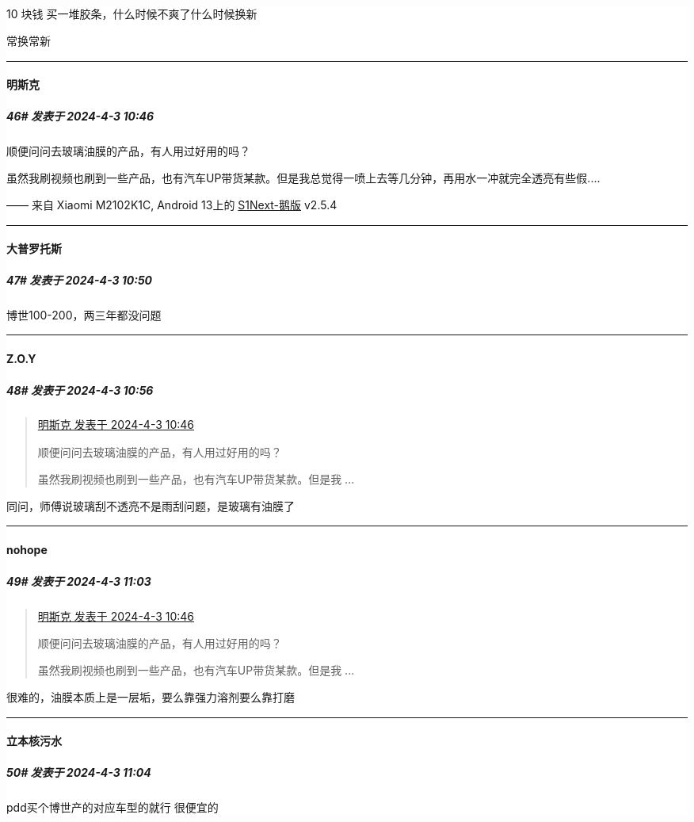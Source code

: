 10 块钱 买一堆胶条，什么时候不爽了什么时候换新

常换常新

*****

####  明斯克  
##### 46#       发表于 2024-4-3 10:46

顺便问问去玻璃油膜的产品，有人用过好用的吗？

虽然我刷视频也刷到一些产品，也有汽车UP带货某款。但是我总觉得一喷上去等几分钟，再用水一冲就完全透亮有些假....

—— 来自 Xiaomi M2102K1C, Android 13上的 [S1Next-鹅版](https://github.com/ykrank/S1-Next/releases) v2.5.4


*****

####  大普罗托斯  
##### 47#       发表于 2024-4-3 10:50

博世100-200，两三年都没问题


*****

####  Z.O.Y  
##### 48#       发表于 2024-4-3 10:56

<blockquote><a href="httphttps://bbs.saraba1st.com/2b/forum.php?mod=redirect&amp;goto=findpost&amp;pid=64468979&amp;ptid=2178263" target="_blank">明斯克 发表于 2024-4-3 10:46</a>

顺便问问去玻璃油膜的产品，有人用过好用的吗？

虽然我刷视频也刷到一些产品，也有汽车UP带货某款。但是我 ...</blockquote>
同问，师傅说玻璃刮不透亮不是雨刮问题，是玻璃有油膜了


*****

####  nohope  
##### 49#       发表于 2024-4-3 11:03

<blockquote><a href="httphttps://bbs.saraba1st.com/2b/forum.php?mod=redirect&amp;goto=findpost&amp;pid=64468979&amp;ptid=2178263" target="_blank">明斯克 发表于 2024-4-3 10:46</a>

顺便问问去玻璃油膜的产品，有人用过好用的吗？

虽然我刷视频也刷到一些产品，也有汽车UP带货某款。但是我 ...</blockquote>
很难的，油膜本质上是一层垢，要么靠强力溶剂要么靠打磨

*****

####  立本核污水  
##### 50#       发表于 2024-4-3 11:04

pdd买个博世产的对应车型的就行
很便宜的
